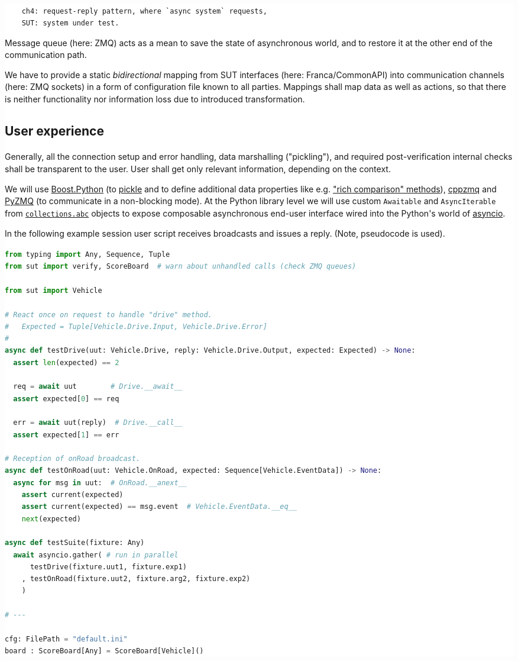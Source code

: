 ```
    ch4: request-reply pattern, where `async system` requests,
    SUT: system under test.
```

Message queue (here: ZMQ) acts as a mean to save the state of asynchronous world, and to restore it at the other end of the communication path. 

We have to provide a static _bidirectional_ mapping from SUT interfaces (here: Franca/CommonAPI) into communication channels (here: ZMQ sockets) in a form of configuration file known to all parties. Mappings shall map data as well as actions, so that there is neither functionality nor information loss due to introduced transformation.

## User experience

Generally, all the connection setup and error handling, data marshalling ("pickling"), and required post-verification internal checks shall be transparent to the user. User shall get only relevant information, depending on the context.

We will use [Boost.Python](https://www.boost.org/doc/libs/1_72_0/libs/python/doc/html/reference/topics/pickle_support.html) (to [pickle](https://docs.python.org/3/library/pickle.html) and to define additional data properties like e.g. ["rich comparison" methods](https://docs.python.org/3/reference/datamodel.html#object.__eq__)), [cppzmq](https://github.com/zeromq/cppzmq) and [PyZMQ](https://pyzmq.readthedocs.io/en/latest/) (to communicate in a non-blocking mode). At the Python library level we will use custom `Awaitable` and `AsyncIterable` from [`collections.abc`](https://docs.python.org/3/library/collections.abc.html) objects to expose composable asynchronous end-user interface wired into the Python's world of [asyncio](https://docs.python.org/3/library/asyncio.html).

In the following example session user script receives broadcasts and issues a reply. (Note, pseudocode is used).

```python
from typing import Any, Sequence, Tuple
from sut import verify, ScoreBoard  # warn about unhandled calls (check ZMQ queues)

from sut import Vehicle

# React once on request to handle "drive" method. 
#   Expected = Tuple[Vehicle.Drive.Input, Vehicle.Drive.Error]
#
async def testDrive(uut: Vehicle.Drive, reply: Vehicle.Drive.Output, expected: Expected) -> None:
  assert len(expected) == 2
  
  req = await uut        # Drive.__await__
  assert expected[0] == req
  
  err = await uut(reply)  # Drive.__call__ 
  assert expected[1] == err

# Reception of onRoad broadcast.
async def testOnRoad(uut: Vehicle.OnRoad, expected: Sequence[Vehicle.EventData]) -> None:
  async for msg in uut:  # OnRoad.__anext__
    assert current(expected)
    assert current(expected) == msg.event  # Vehicle.EventData.__eq__
    next(expected)

async def testSuite(fixture: Any)
  await asyncio.gather( # run in parallel
      testDrive(fixture.uut1, fixture.exp1)
    , testOnRoad(fixture.uut2, fixture.arg2, fixture.exp2)
    )

# ---

cfg: FilePath = "default.ini"
board : ScoreBoard[Any] = ScoreBoard[Vehicle]()
```